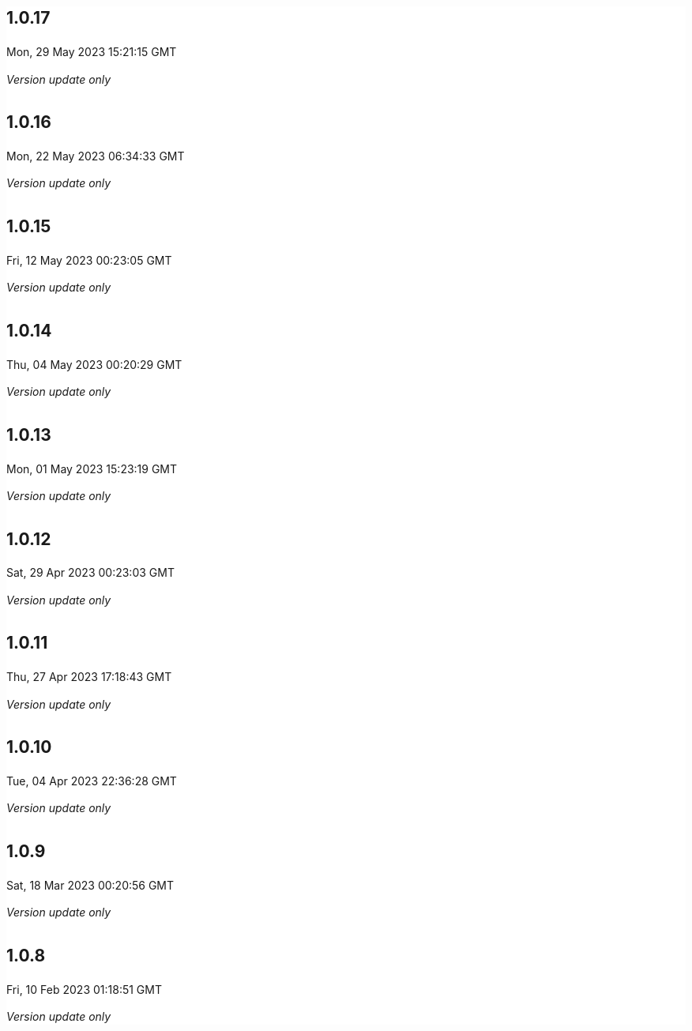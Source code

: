 ## 1.0.17
Mon, 29 May 2023 15:21:15 GMT

_Version update only_

## 1.0.16
Mon, 22 May 2023 06:34:33 GMT

_Version update only_

## 1.0.15
Fri, 12 May 2023 00:23:05 GMT

_Version update only_

## 1.0.14
Thu, 04 May 2023 00:20:29 GMT

_Version update only_

## 1.0.13
Mon, 01 May 2023 15:23:19 GMT

_Version update only_

## 1.0.12
Sat, 29 Apr 2023 00:23:03 GMT

_Version update only_

## 1.0.11
Thu, 27 Apr 2023 17:18:43 GMT

_Version update only_

## 1.0.10
Tue, 04 Apr 2023 22:36:28 GMT

_Version update only_

## 1.0.9
Sat, 18 Mar 2023 00:20:56 GMT

_Version update only_

## 1.0.8
Fri, 10 Feb 2023 01:18:51 GMT

_Version update only_
